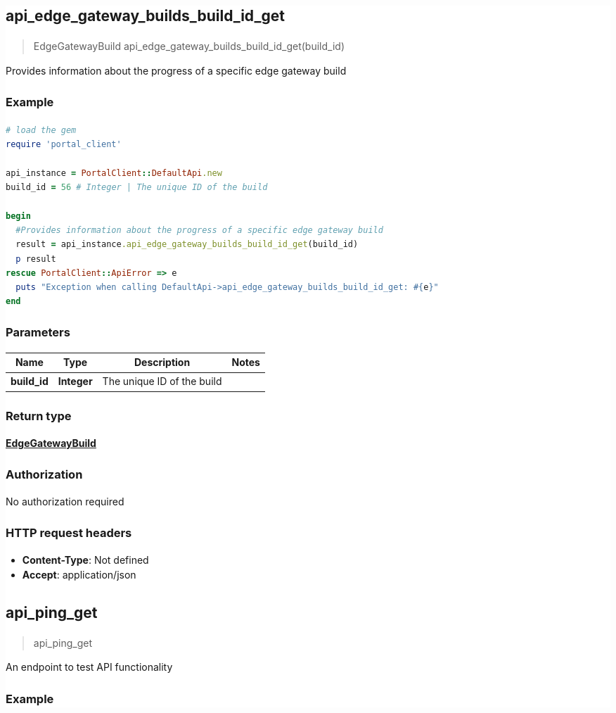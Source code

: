 
## api_edge_gateway_builds_build_id_get

> EdgeGatewayBuild api_edge_gateway_builds_build_id_get(build_id)

Provides information about the progress of a specific edge gateway build

### Example

```ruby
# load the gem
require 'portal_client'

api_instance = PortalClient::DefaultApi.new
build_id = 56 # Integer | The unique ID of the build

begin
  #Provides information about the progress of a specific edge gateway build
  result = api_instance.api_edge_gateway_builds_build_id_get(build_id)
  p result
rescue PortalClient::ApiError => e
  puts "Exception when calling DefaultApi->api_edge_gateway_builds_build_id_get: #{e}"
end
```

### Parameters


Name | Type | Description  | Notes
------------- | ------------- | ------------- | -------------
 **build_id** | **Integer**| The unique ID of the build | 

### Return type

[**EdgeGatewayBuild**](EdgeGatewayBuild.md)

### Authorization

No authorization required

### HTTP request headers

- **Content-Type**: Not defined
- **Accept**: application/json


## api_ping_get

> api_ping_get

An endpoint to test API functionality

### Example
